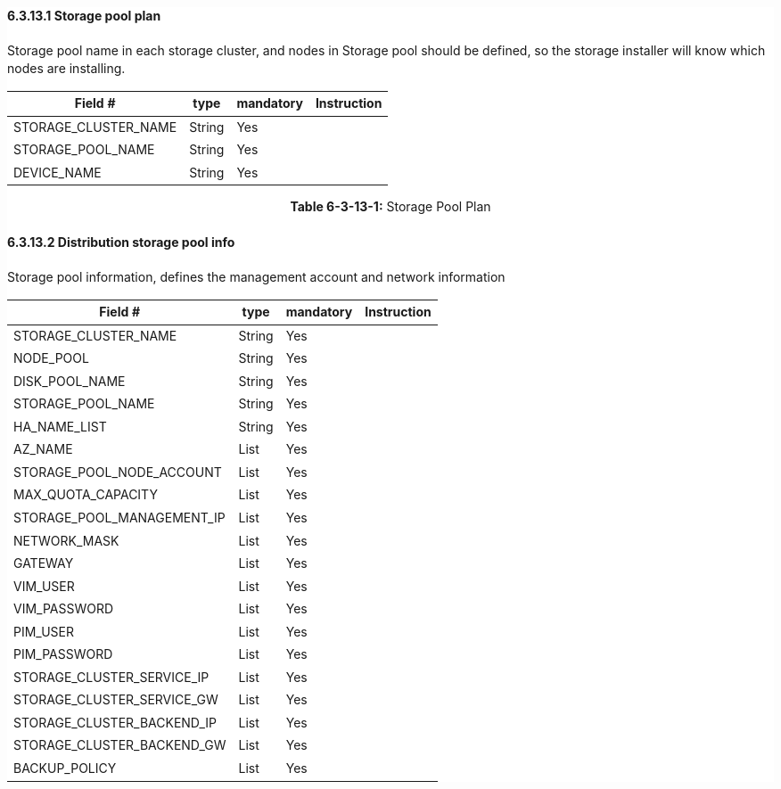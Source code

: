 #### 6.3.13.1 Storage pool plan
Storage pool name in each storage cluster, and nodes in Storage pool should be defined, so the storage installer will know which nodes are installing.

| Field # | type | mandatory | Instruction |
|----|--------------------|----------------------------|---------------------------------------------------------------------------------------------------------------------------------------------------------------------------|
| STORAGE_CLUSTER_NAME | String | Yes |   |
| STORAGE_POOL_NAME | String | Yes |  |
| DEVICE_NAME | String | Yes |  |

<p align="center"><b>Table 6-3-13-1:</b> Storage Pool Plan </p>

#### 6.3.13.2 Distribution storage pool info
Storage pool information, defines the management account and network information

| Field # | type | mandatory | Instruction |
|----|--------------------|----------------------------|---------------------------------------------------------------------------------------------------------------------------------------------------------------------------|
| STORAGE_CLUSTER_NAME | String | Yes |   |
| NODE_POOL | String | Yes |  |
| DISK_POOL_NAME | String | Yes |  |
| STORAGE_POOL_NAME | String | Yes |  |
| HA_NAME_LIST | String | Yes |  |
| AZ_NAME | List | Yes |  |
| STORAGE_POOL_NODE_ACCOUNT | List | Yes |  |
| MAX_QUOTA_CAPACITY | List | Yes |  |
| STORAGE_POOL_MANAGEMENT_IP | List | Yes |   |
| NETWORK_MASK | List | Yes |   |
| GATEWAY | List | Yes |   |
| VIM_USER | List | Yes |   |
| VIM_PASSWORD | List | Yes |   |
| PIM_USER | List | Yes |   |
| PIM_PASSWORD | List | Yes |   |
| STORAGE_CLUSTER_SERVICE_IP | List | Yes |   |
| STORAGE_CLUSTER_SERVICE_GW | List | Yes |   |
| STORAGE_CLUSTER_BACKEND_IP | List | Yes |   |
| STORAGE_CLUSTER_BACKEND_GW | List | Yes |   |
| BACKUP_POLICY | List | Yes |   |
